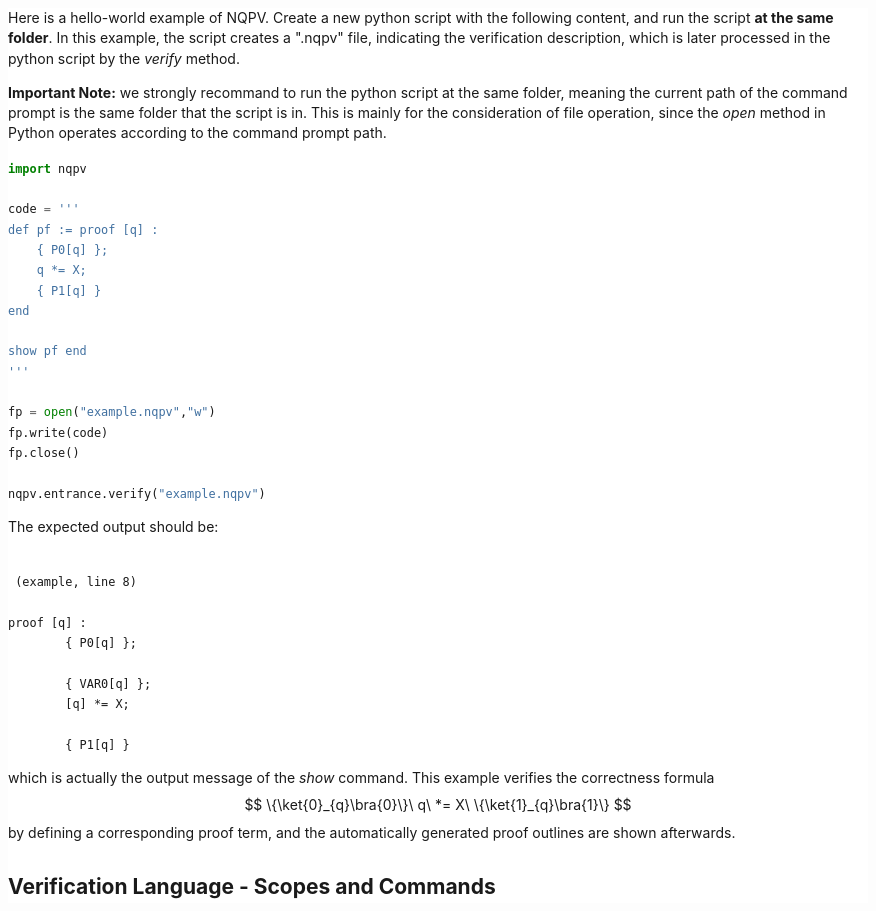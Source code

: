 Here is a hello-world example of NQPV. Create a new python script with the following content, and run the script **at the same folder**. In this example, the script creates a ".nqpv" file, indicating the verification description, which is later processed in the python script by the *verify* method.

**Important Note:** we strongly recommand to run the python script at the same folder, meaning the current path of the command prompt is the same folder that the script is in. This is mainly for the consideration of file operation, since the *open* method in Python operates according to the command prompt path.

```Python
import nqpv

code = '''
def pf := proof [q] :
    { P0[q] };
    q *= X;
    { P1[q] }
end

show pf end
'''

fp = open("example.nqpv","w")
fp.write(code)
fp.close()

nqpv.entrance.verify("example.nqpv")
```

The expected output should be:
```

 (example, line 8)

proof [q] :
        { P0[q] };

        { VAR0[q] };
        [q] *= X;

        { P1[q] }

```
which is actually the output message of the *show* command. This example verifies the correctness formula
$$
\{\ket{0}_{q}\bra{0}\}\ q\ *= X\ \{\ket{1}_{q}\bra{1}\}
$$
by defining a corresponding proof term, and the automatically generated proof outlines are shown afterwards.


## Verification Language - Scopes and Commands
